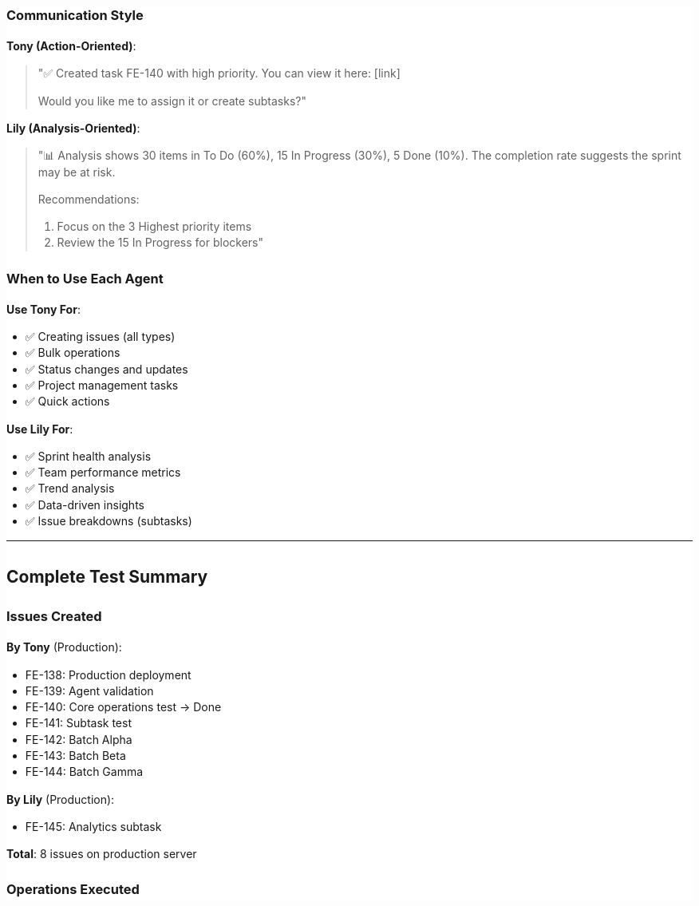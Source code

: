### Communication Style

**Tony (Action-Oriented)**:
> "✅ Created task FE-140 with high priority. You can view it here: [link]
>
> Would you like me to assign it or create subtasks?"

**Lily (Analysis-Oriented)**:
> "📊 Analysis shows 30 items in To Do (60%), 15 In Progress (30%), 5 Done (10%). The completion rate suggests the sprint may be at risk.
>
> Recommendations:
> 1. Focus on the 3 Highest priority items
> 2. Review the 15 In Progress for blockers"

### When to Use Each Agent

**Use Tony For**:
- ✅ Creating issues (all types)
- ✅ Bulk operations
- ✅ Status changes and updates
- ✅ Project management tasks
- ✅ Quick actions

**Use Lily For**:
- ✅ Sprint health analysis
- ✅ Team performance metrics
- ✅ Trend analysis
- ✅ Data-driven insights
- ✅ Issue breakdowns (subtasks)

---

## Complete Test Summary

### Issues Created

**By Tony** (Production):
- FE-138: Production deployment
- FE-139: Agent validation
- FE-140: Core operations test → Done
- FE-141: Subtask test
- FE-142: Batch Alpha
- FE-143: Batch Beta
- FE-144: Batch Gamma

**By Lily** (Production):
- FE-145: Analytics subtask

**Total**: 8 issues on production server

### Operations Executed
